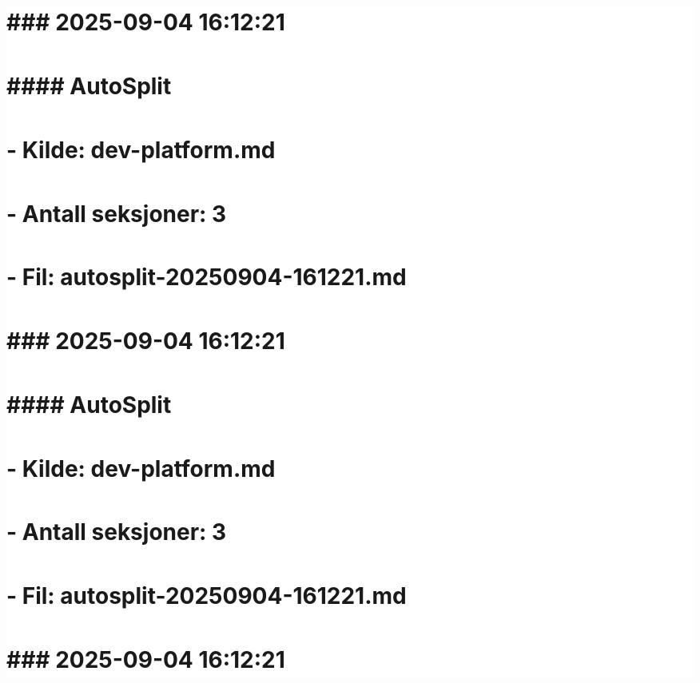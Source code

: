 #

#

#

#

# \### 2025-09-04 16:12:21

# \#### AutoSplit

# \- Kilde: dev-platform.md

# \- Antall seksjoner: 3

# \- Fil: autosplit-20250904-161221.md

#

#

#

#

# \### 2025-09-04 16:12:21

# \#### AutoSplit

# \- Kilde: dev-platform.md

# \- Antall seksjoner: 3

# \- Fil: autosplit-20250904-161221.md

#

#

#

#

# \### 2025-09-04 16:12:21
